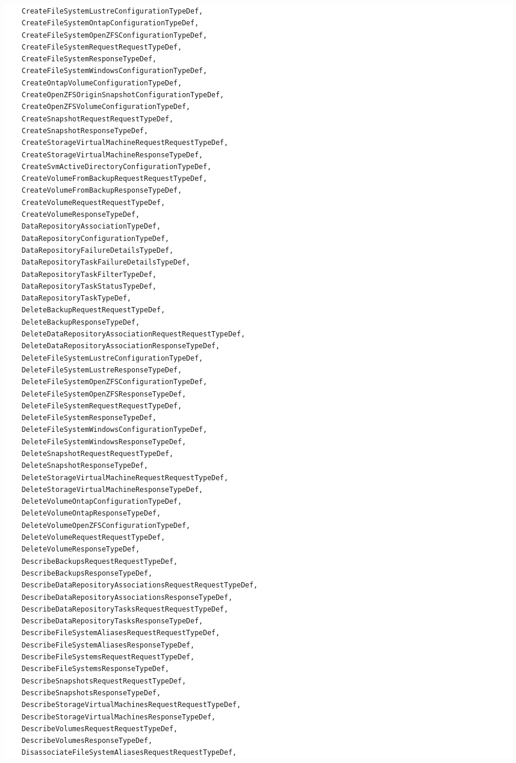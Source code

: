 ```python
    CreateFileSystemLustreConfigurationTypeDef,
    CreateFileSystemOntapConfigurationTypeDef,
    CreateFileSystemOpenZFSConfigurationTypeDef,
    CreateFileSystemRequestRequestTypeDef,
    CreateFileSystemResponseTypeDef,
    CreateFileSystemWindowsConfigurationTypeDef,
    CreateOntapVolumeConfigurationTypeDef,
    CreateOpenZFSOriginSnapshotConfigurationTypeDef,
    CreateOpenZFSVolumeConfigurationTypeDef,
    CreateSnapshotRequestRequestTypeDef,
    CreateSnapshotResponseTypeDef,
    CreateStorageVirtualMachineRequestRequestTypeDef,
    CreateStorageVirtualMachineResponseTypeDef,
    CreateSvmActiveDirectoryConfigurationTypeDef,
    CreateVolumeFromBackupRequestRequestTypeDef,
    CreateVolumeFromBackupResponseTypeDef,
    CreateVolumeRequestRequestTypeDef,
    CreateVolumeResponseTypeDef,
    DataRepositoryAssociationTypeDef,
    DataRepositoryConfigurationTypeDef,
    DataRepositoryFailureDetailsTypeDef,
    DataRepositoryTaskFailureDetailsTypeDef,
    DataRepositoryTaskFilterTypeDef,
    DataRepositoryTaskStatusTypeDef,
    DataRepositoryTaskTypeDef,
    DeleteBackupRequestRequestTypeDef,
    DeleteBackupResponseTypeDef,
    DeleteDataRepositoryAssociationRequestRequestTypeDef,
    DeleteDataRepositoryAssociationResponseTypeDef,
    DeleteFileSystemLustreConfigurationTypeDef,
    DeleteFileSystemLustreResponseTypeDef,
    DeleteFileSystemOpenZFSConfigurationTypeDef,
    DeleteFileSystemOpenZFSResponseTypeDef,
    DeleteFileSystemRequestRequestTypeDef,
    DeleteFileSystemResponseTypeDef,
    DeleteFileSystemWindowsConfigurationTypeDef,
    DeleteFileSystemWindowsResponseTypeDef,
    DeleteSnapshotRequestRequestTypeDef,
    DeleteSnapshotResponseTypeDef,
    DeleteStorageVirtualMachineRequestRequestTypeDef,
    DeleteStorageVirtualMachineResponseTypeDef,
    DeleteVolumeOntapConfigurationTypeDef,
    DeleteVolumeOntapResponseTypeDef,
    DeleteVolumeOpenZFSConfigurationTypeDef,
    DeleteVolumeRequestRequestTypeDef,
    DeleteVolumeResponseTypeDef,
    DescribeBackupsRequestRequestTypeDef,
    DescribeBackupsResponseTypeDef,
    DescribeDataRepositoryAssociationsRequestRequestTypeDef,
    DescribeDataRepositoryAssociationsResponseTypeDef,
    DescribeDataRepositoryTasksRequestRequestTypeDef,
    DescribeDataRepositoryTasksResponseTypeDef,
    DescribeFileSystemAliasesRequestRequestTypeDef,
    DescribeFileSystemAliasesResponseTypeDef,
    DescribeFileSystemsRequestRequestTypeDef,
    DescribeFileSystemsResponseTypeDef,
    DescribeSnapshotsRequestRequestTypeDef,
    DescribeSnapshotsResponseTypeDef,
    DescribeStorageVirtualMachinesRequestRequestTypeDef,
    DescribeStorageVirtualMachinesResponseTypeDef,
    DescribeVolumesRequestRequestTypeDef,
    DescribeVolumesResponseTypeDef,
    DisassociateFileSystemAliasesRequestRequestTypeDef,
```